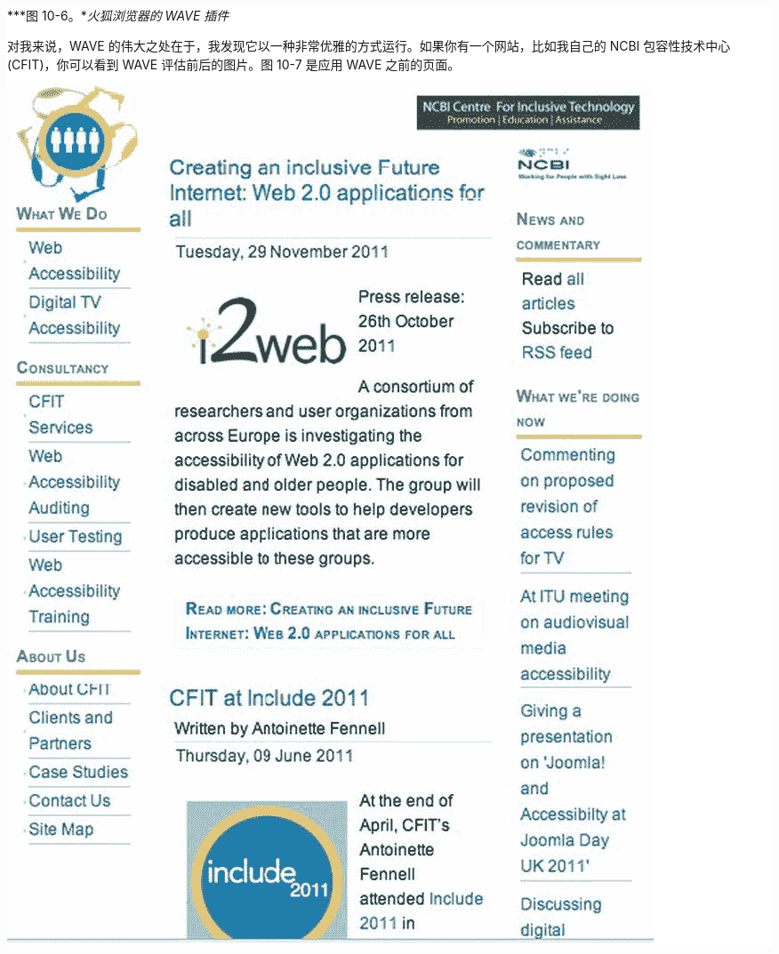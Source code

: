 ***图 10-6。**火狐浏览器的 WAVE 插件*

对我来说，WAVE 的伟大之处在于，我发现它以一种非常优雅的方式运行。如果你有一个网站，比如我自己的 NCBI 包容性技术中心(CFIT)，你可以看到 WAVE 评估前后的图片。图 10-7 是应用 WAVE 之前的页面。

![Image](img/9781430241942_Fig10-07.jpg)
